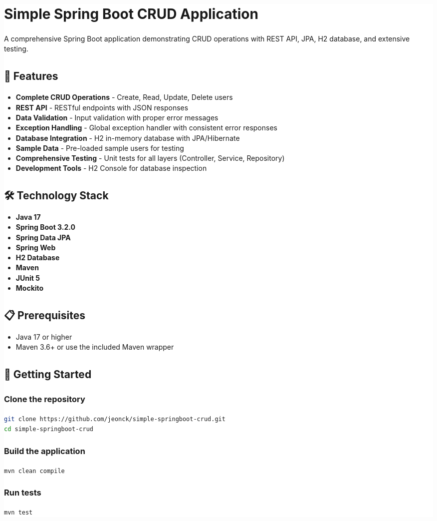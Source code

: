 # Simple Spring Boot CRUD Application

A comprehensive Spring Boot application demonstrating CRUD operations with REST API, JPA, H2 database, and extensive testing.

## 🚀 Features

- **Complete CRUD Operations** - Create, Read, Update, Delete users
- **REST API** - RESTful endpoints with JSON responses
- **Data Validation** - Input validation with proper error messages
- **Exception Handling** - Global exception handler with consistent error responses
- **Database Integration** - H2 in-memory database with JPA/Hibernate
- **Sample Data** - Pre-loaded sample users for testing
- **Comprehensive Testing** - Unit tests for all layers (Controller, Service, Repository)
- **Development Tools** - H2 Console for database inspection

## 🛠️ Technology Stack

- **Java 17**
- **Spring Boot 3.2.0**
- **Spring Data JPA**
- **Spring Web**
- **H2 Database**
- **Maven**
- **JUnit 5**
- **Mockito**

## 📋 Prerequisites

- Java 17 or higher
- Maven 3.6+ or use the included Maven wrapper

## 🔧 Getting Started

### Clone the repository
```bash
git clone https://github.com/jeonck/simple-springboot-crud.git
cd simple-springboot-crud
```

### Build the application
```bash
mvn clean compile
```

### Run tests
```bash
mvn test
```
